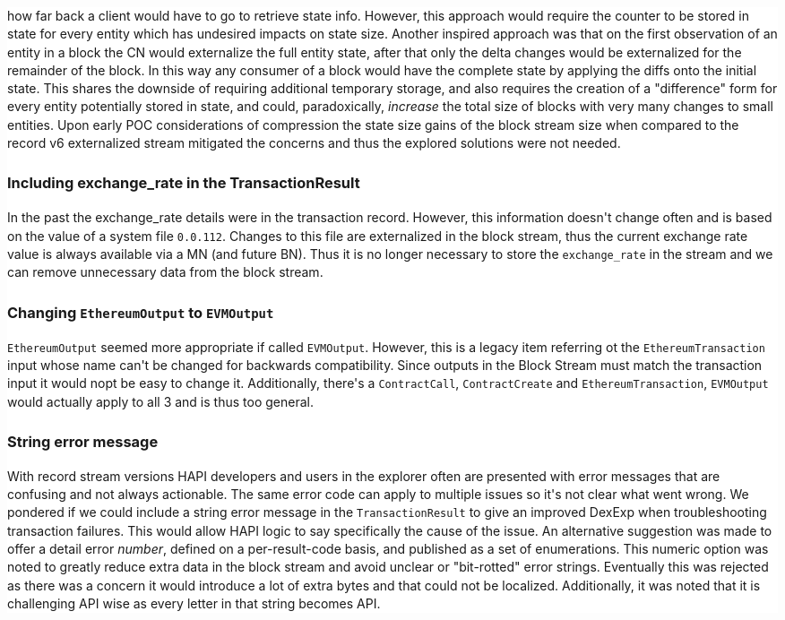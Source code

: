 how far back a client would have to go to retrieve state info. However, this approach would require the counter to be stored in state
for every entity which has undesired impacts on state size.
Another inspired approach was that on the first observation of an entity in a block the CN would externalize the full entity state,
after that only the delta changes would be externalized for the remainder of the block.
In this way any consumer of a block would have the complete state by applying the diffs onto the initial state.
This shares the downside of requiring additional temporary storage, and also requires the creation of a "difference" form for every
entity potentially stored in state, and could, paradoxically, _increase_ the total size of blocks with very many changes to small entities.
Upon early POC considerations of compression the state size gains of the block stream size when compared to the record v6 externalized
stream mitigated the concerns and thus the explored solutions were not needed. 

### Including exchange_rate in the TransactionResult
In the past the exchange_rate details were in the transaction record. However, this information doesn't change often
and is based on the value of a system file `0.0.112`. Changes to this file are externalized in the block stream, thus
the current exchange rate value is always available via a MN (and future BN). Thus it is no longer necessary to store
the `exchange_rate` in the stream and we can remove unnecessary data from the block stream.

### Changing `EthereumOutput` to `EVMOutput`
`EthereumOutput` seemed more appropriate if called `EVMOutput`. However, this is a legacy item referring ot the
`EthereumTransaction` input whose name can't be changed for backwards compatibility. Since outputs in the Block Stream
must match the transaction input it would nopt be easy to change it. Additionally, there's a `ContractCall`,
`ContractCreate` and `EthereumTransaction`, `EVMOutput` would actually apply to all 3 and is thus too general.

### String error message
With record stream versions HAPI developers and users in the explorer often are presented with error messages that are
confusing and not always actionable. The same error code can apply to multiple issues so it's not clear what went
wrong. We pondered if we could include a string error message in the `TransactionResult` to give an improved DexExp
when troubleshooting transaction failures. This would allow HAPI logic to say specifically the cause of the issue.
An alternative suggestion was made to offer a detail error _number_, defined on a per-result-code basis, and published
as a set of  enumerations. This numeric option was noted to greatly reduce extra data in the block stream and avoid
unclear or "bit-rotted" error strings. 
Eventually this was rejected as there was a concern it would introduce a lot of extra bytes and that could not be
localized. Additionally, it was noted that it is challenging API wise as every letter in that string becomes API. 
